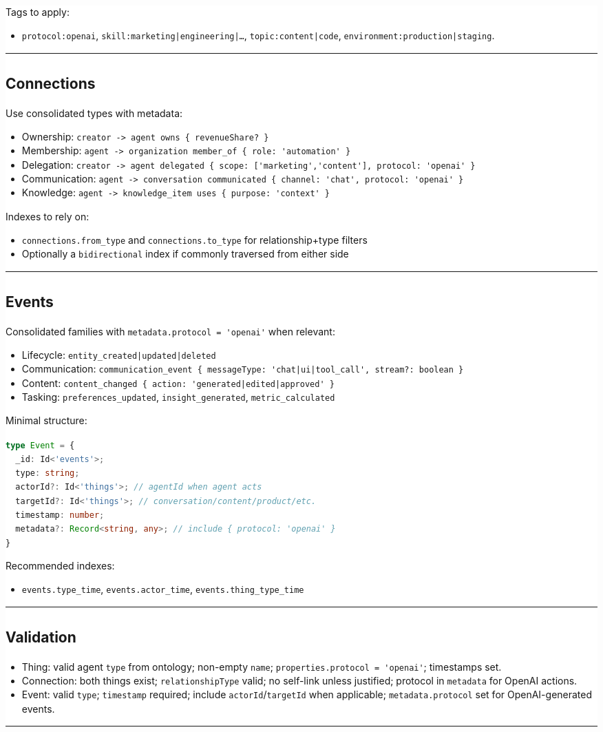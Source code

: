 Tags to apply:
- `protocol:openai`, `skill:marketing|engineering|…`, `topic:content|code`, `environment:production|staging`.

---

## Connections

Use consolidated types with metadata:

- Ownership: `creator -> agent owns { revenueShare? }`
- Membership: `agent -> organization member_of { role: 'automation' }`
- Delegation: `creator -> agent delegated { scope: ['marketing','content'], protocol: 'openai' }`
- Communication: `agent -> conversation communicated { channel: 'chat', protocol: 'openai' }`
- Knowledge: `agent -> knowledge_item uses { purpose: 'context' }`

Indexes to rely on:
- `connections.from_type` and `connections.to_type` for relationship+type filters
- Optionally a `bidirectional` index if commonly traversed from either side

---

## Events

Consolidated families with `metadata.protocol = 'openai'` when relevant:

- Lifecycle: `entity_created|updated|deleted`
- Communication: `communication_event { messageType: 'chat|ui|tool_call', stream?: boolean }`
- Content: `content_changed { action: 'generated|edited|approved' }`
- Tasking: `preferences_updated`, `insight_generated`, `metric_calculated`

Minimal structure:

```typescript
type Event = {
  _id: Id<'events'>;
  type: string;
  actorId?: Id<'things'>; // agentId when agent acts
  targetId?: Id<'things'>; // conversation/content/product/etc.
  timestamp: number;
  metadata?: Record<string, any>; // include { protocol: 'openai' }
}
```

Recommended indexes:
- `events.type_time`, `events.actor_time`, `events.thing_type_time`

---

## Validation

- Thing: valid agent `type` from ontology; non-empty `name`; `properties.protocol = 'openai'`; timestamps set.
- Connection: both things exist; `relationshipType` valid; no self-link unless justified; protocol in `metadata` for OpenAI actions.
- Event: valid `type`; `timestamp` required; include `actorId`/`targetId` when applicable; `metadata.protocol` set for OpenAI-generated events.

---